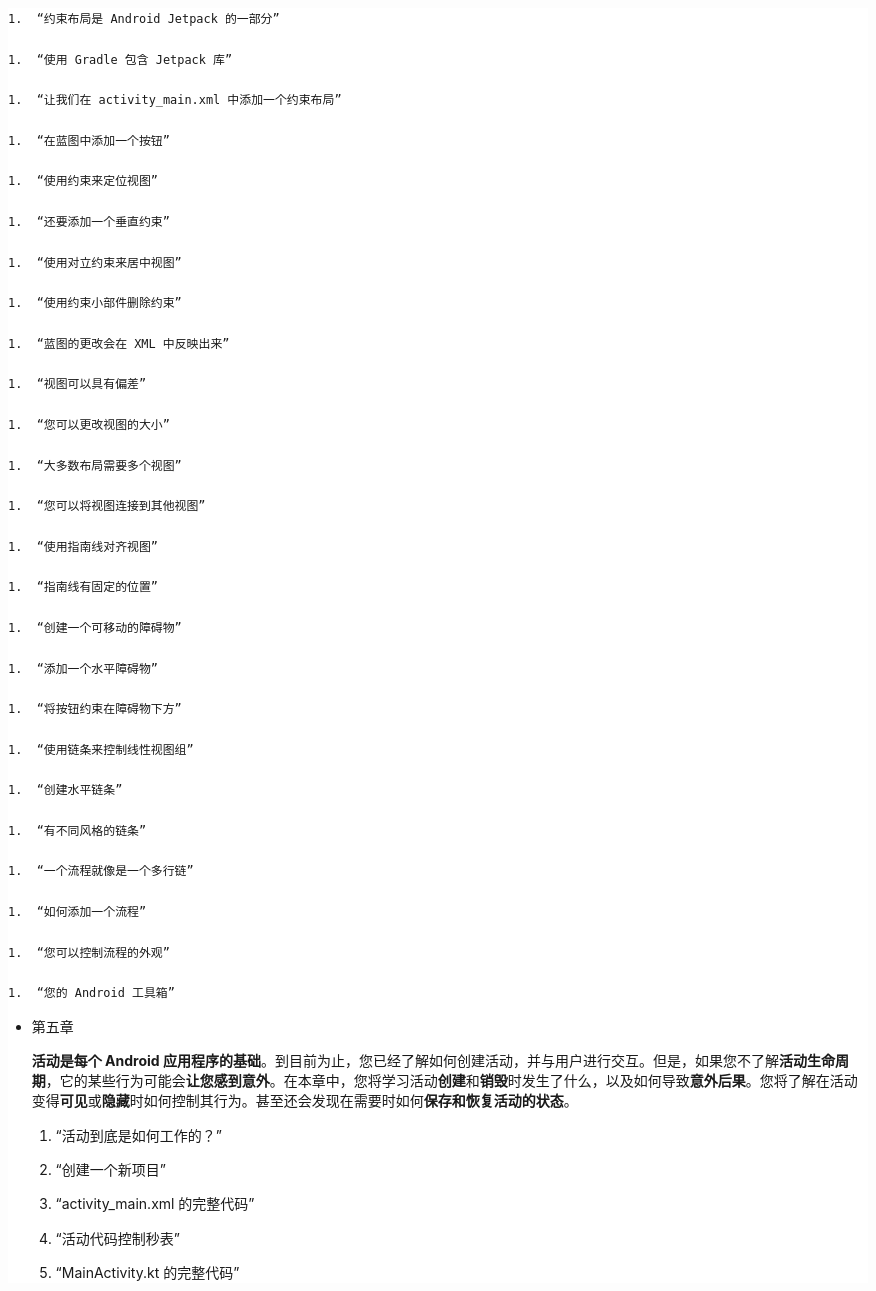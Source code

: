     1.  “约束布局是 Android Jetpack 的一部分”

    1.  “使用 Gradle 包含 Jetpack 库”

    1.  “让我们在 activity_main.xml 中添加一个约束布局”

    1.  “在蓝图中添加一个按钮”

    1.  “使用约束来定位视图”

    1.  “还要添加一个垂直约束”

    1.  “使用对立约束来居中视图”

    1.  “使用约束小部件删除约束”

    1.  “蓝图的更改会在 XML 中反映出来”

    1.  “视图可以具有偏差”

    1.  “您可以更改视图的大小”

    1.  “大多数布局需要多个视图”

    1.  “您可以将视图连接到其他视图”

    1.  “使用指南线对齐视图”

    1.  “指南线有固定的位置”

    1.  “创建一个可移动的障碍物”

    1.  “添加一个水平障碍物”

    1.  “将按钮约束在障碍物下方”

    1.  “使用链条来控制线性视图组”

    1.  “创建水平链条”

    1.  “有不同风格的链条”

    1.  “一个流程就像是一个多行链”

    1.  “如何添加一个流程”

    1.  “您可以控制流程的外观”

    1.  “您的 Android 工具箱”

+   第五章

    **活动是每个 Android 应用程序的基础**。到目前为止，您已经了解如何创建活动，并与用户进行交互。但是，如果您不了解**活动生命周期**，它的某些行为可能会**让您感到意外**。在本章中，您将学习活动**创建**和**销毁**时发生了什么，以及如何导致**意外后果**。您将了解在活动变得**可见**或**隐藏**时如何控制其行为。甚至还会发现在需要时如何**保存和恢复活动的状态**。

    1.  “活动到底是如何工作的？”

    1.  “创建一个新项目”

    1.  “activity_main.xml 的完整代码”

    1.  “活动代码控制秒表”

    1.  “MainActivity.kt 的完整代码”
